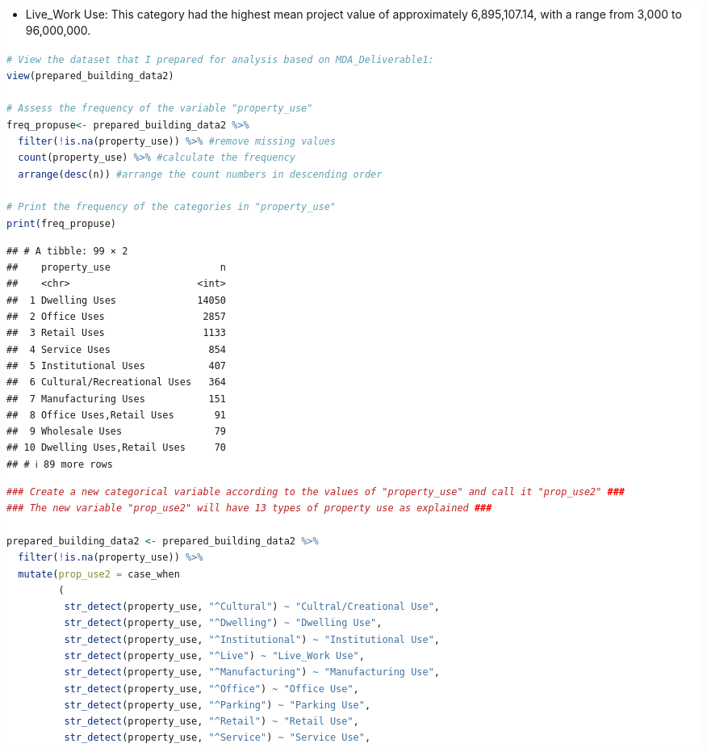 - Live_Work Use: This category had the highest mean project value of
  approximately 6,895,107.14, with a range from 3,000 to 96,000,000.

``` r
# View the dataset that I prepared for analysis based on MDA_Deliverable1: 
view(prepared_building_data2)

# Assess the frequency of the variable "property_use"
freq_propuse<- prepared_building_data2 %>%
  filter(!is.na(property_use)) %>% #remove missing values 
  count(property_use) %>% #calculate the frequency
  arrange(desc(n)) #arrange the count numbers in descending order

# Print the frequency of the categories in "property_use" 
print(freq_propuse)
```

    ## # A tibble: 99 × 2
    ##    property_use                   n
    ##    <chr>                      <int>
    ##  1 Dwelling Uses              14050
    ##  2 Office Uses                 2857
    ##  3 Retail Uses                 1133
    ##  4 Service Uses                 854
    ##  5 Institutional Uses           407
    ##  6 Cultural/Recreational Uses   364
    ##  7 Manufacturing Uses           151
    ##  8 Office Uses,Retail Uses       91
    ##  9 Wholesale Uses                79
    ## 10 Dwelling Uses,Retail Uses     70
    ## # ℹ 89 more rows

``` r
### Create a new categorical variable according to the values of "property_use" and call it "prop_use2" ###
### The new variable "prop_use2" will have 13 types of property use as explained ### 

prepared_building_data2 <- prepared_building_data2 %>%
  filter(!is.na(property_use)) %>% 
  mutate(prop_use2 = case_when
         (
          str_detect(property_use, "^Cultural") ~ "Cultral/Creational Use",
          str_detect(property_use, "^Dwelling") ~ "Dwelling Use", 
          str_detect(property_use, "^Institutional") ~ "Institutional Use", 
          str_detect(property_use, "^Live") ~ "Live_Work Use", 
          str_detect(property_use, "^Manufacturing") ~ "Manufacturing Use", 
          str_detect(property_use, "^Office") ~ "Office Use", 
          str_detect(property_use, "^Parking") ~ "Parking Use", 
          str_detect(property_use, "^Retail") ~ "Retail Use",
          str_detect(property_use, "^Service") ~ "Service Use", 
```